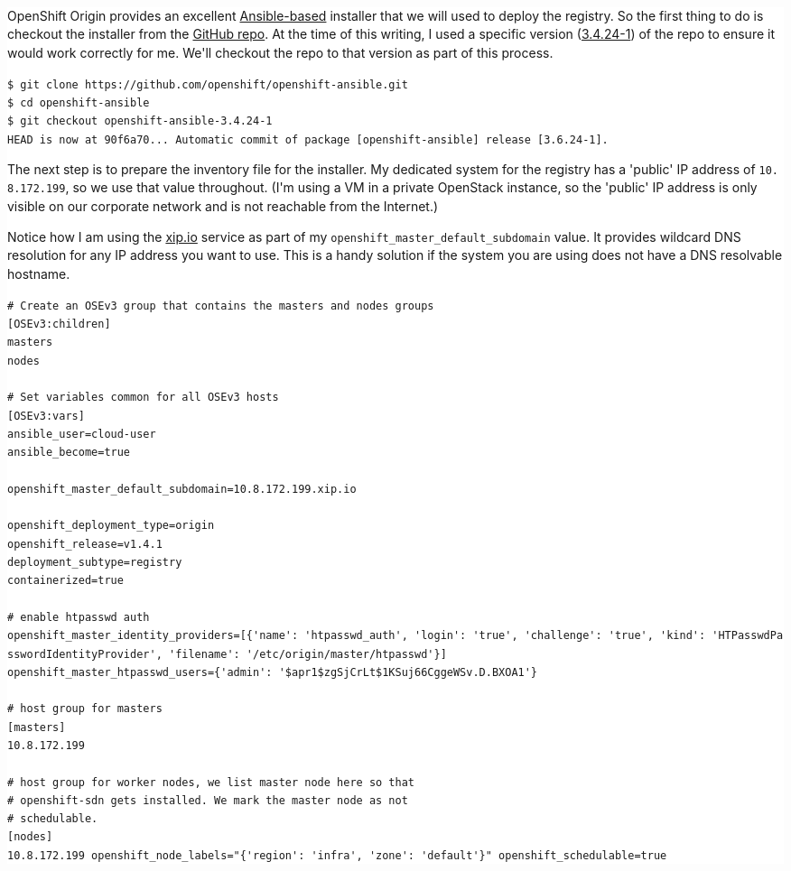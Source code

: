 OpenShift Origin provides an excellent [Ansible-based](https://www.ansible.com/) installer that we will used to deploy the registry.  So the first thing to do is checkout the installer from the [GitHub repo](https://github.com/openshift/openshift-ansible).  At the time of this writing, I used a specific version ([3.4.24-1](https://github.com/openshift/openshift-ansible/releases/tag/openshift-ansible-3.4.24-1)) of the repo to ensure it would work correctly for me.  We'll checkout the repo to that version as part of this process.

    $ git clone https://github.com/openshift/openshift-ansible.git
    $ cd openshift-ansible
    $ git checkout openshift-ansible-3.4.24-1
    HEAD is now at 90f6a70... Automatic commit of package [openshift-ansible] release [3.6.24-1].

The next step is to prepare the inventory file for the installer.  My dedicated system for the registry has a 'public' IP address of `10.8.172.199`, so we use that value throughout.  (I'm using a VM in a private OpenStack instance, so the 'public' IP address is only visible on our corporate network and is not reachable from the Internet.)

Notice how I am using the [xip.io](http://xip.io) service as part of my `openshift_master_default_subdomain` value.  It provides wildcard DNS resolution for any IP address you want to use.  This is a handy solution if the system you are using does not have a DNS resolvable hostname.

    # Create an OSEv3 group that contains the masters and nodes groups
    [OSEv3:children]
    masters
    nodes

    # Set variables common for all OSEv3 hosts
    [OSEv3:vars]
    ansible_user=cloud-user
    ansible_become=true

    openshift_master_default_subdomain=10.8.172.199.xip.io

    openshift_deployment_type=origin
    openshift_release=v1.4.1
    deployment_subtype=registry
    containerized=true

    # enable htpasswd auth
    openshift_master_identity_providers=[{'name': 'htpasswd_auth', 'login': 'true', 'challenge': 'true', 'kind': 'HTPasswdPasswordIdentityProvider', 'filename': '/etc/origin/master/htpasswd'}]
    openshift_master_htpasswd_users={'admin': '$apr1$zgSjCrLt$1KSuj66CggeWSv.D.BXOA1'}

    # host group for masters
    [masters]
    10.8.172.199

    # host group for worker nodes, we list master node here so that
    # openshift-sdn gets installed. We mark the master node as not
    # schedulable.
    [nodes]
    10.8.172.199 openshift_node_labels="{'region': 'infra', 'zone': 'default'}" openshift_schedulable=true
